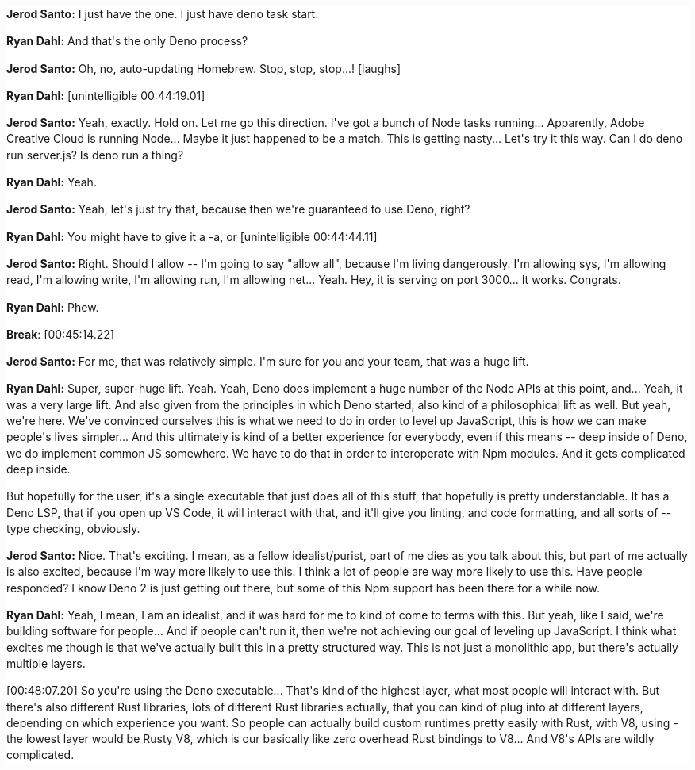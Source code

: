 **Jerod Santo:** I just have the one. I just have deno task start.

**Ryan Dahl:** And that's the only Deno process?

**Jerod Santo:** Oh, no, auto-updating Homebrew. Stop, stop, stop...! \[laughs\]

**Ryan Dahl:** \[unintelligible 00:44:19.01\]

**Jerod Santo:** Yeah, exactly. Hold on. Let me go this direction. I've got a bunch of Node tasks running... Apparently, Adobe Creative Cloud is running Node... Maybe it just happened to be a match. This is getting nasty... Let's try it this way. Can I do deno run server.js? Is deno run a thing?

**Ryan Dahl:** Yeah.

**Jerod Santo:** Yeah, let's just try that, because then we're guaranteed to use Deno, right?

**Ryan Dahl:** You might have to give it a -a, or \[unintelligible 00:44:44.11\]

**Jerod Santo:** Right. Should I allow -- I'm going to say "allow all", because I'm living dangerously. I'm allowing sys, I'm allowing read, I'm allowing write, I'm allowing run, I'm allowing net... Yeah. Hey, it is serving on port 3000... It works. Congrats.

**Ryan Dahl:** Phew.

**Break**: \[00:45:14.22\]

**Jerod Santo:** For me, that was relatively simple. I'm sure for you and your team, that was a huge lift.

**Ryan Dahl:** Super, super-huge lift. Yeah. Yeah, Deno does implement a huge number of the Node APIs at this point, and... Yeah, it was a very large lift. And also given from the principles in which Deno started, also kind of a philosophical lift as well. But yeah, we're here. We've convinced ourselves this is what we need to do in order to level up JavaScript, this is how we can make people's lives simpler... And this ultimately is kind of a better experience for everybody, even if this means -- deep inside of Deno, we do implement common JS somewhere. We have to do that in order to interoperate with Npm modules. And it gets complicated deep inside.

But hopefully for the user, it's a single executable that just does all of this stuff, that hopefully is pretty understandable. It has a Deno LSP, that if you open up VS Code, it will interact with that, and it'll give you linting, and code formatting, and all sorts of -- type checking, obviously.

**Jerod Santo:** Nice. That's exciting. I mean, as a fellow idealist/purist, part of me dies as you talk about this, but part of me actually is also excited, because I'm way more likely to use this. I think a lot of people are way more likely to use this. Have people responded? I know Deno 2 is just getting out there, but some of this Npm support has been there for a while now.

**Ryan Dahl:** Yeah, I mean, I am an idealist, and it was hard for me to kind of come to terms with this. But yeah, like I said, we're building software for people... And if people can't run it, then we're not achieving our goal of leveling up JavaScript. I think what excites me though is that we've actually built this in a pretty structured way. This is not just a monolithic app, but there's actually multiple layers.

\[00:48:07.20\] So you're using the Deno executable... That's kind of the highest layer, what most people will interact with. But there's also different Rust libraries, lots of different Rust libraries actually, that you can kind of plug into at different layers, depending on which experience you want. So people can actually build custom runtimes pretty easily with Rust, with V8, using - the lowest layer would be Rusty V8, which is our basically like zero overhead Rust bindings to V8... And V8's APIs are wildly complicated.

